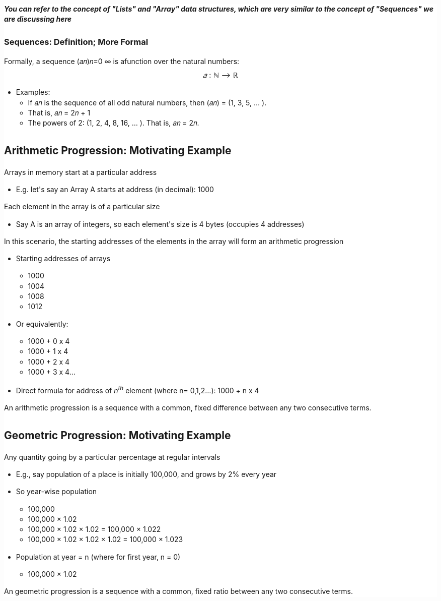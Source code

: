 ***You can refer to the concept of "Lists" and "Array" data structures, which are very similar to the concept of "Sequences" we are discussing here***

### Sequences: Definition; More Formal

Formally, a sequence (𝑎𝑛)𝑛=0 ∞ is afunction over the natural numbers: $$𝑎: ℕ ⟶ ℝ$$ 
- Examples: 
	- If 𝑎𝑛 is the sequence of all odd natural numbers, then (𝑎𝑛) = (1, 3, 5, … ). 
	- That is, 𝑎𝑛 = 2𝑛 + 1 
	- The powers of 2: (1, 2, 4, 8, 16, … ). That is, 𝑎𝑛 = 2𝑛.

## Arithmetic Progression: Motivating Example

Arrays in memory start at a particular address 
- E.g. let's say an Array A starts at address (in decimal): 1000 

Each element in the array is of a particular size 
- Say A is an array of integers, so each element's size is 4 bytes (occupies 4 addresses)

In this scenario, the starting addresses of the elements in the array will form an arithmetic progression

- Starting addresses of arrays
	- 1000
	- 1004
	- 1008
	- 1012
- Or equivalently:
	- 1000 + 0 x 4
	- 1000 + 1 x 4
	- 1000 + 2 x 4
	- 1000 + 3 x 4…

- Direct formula for address of $n^{th}$ element (where n= 0,1,2…): 1000 + n x 4

An arithmetic progression is a sequence with a common, fixed difference between any two consecutive terms.

## Geometric Progression: Motivating Example

Any quantity going by a particular percentage at regular intervals
- E.g., say population of a place is initially 100,000, and grows by 2% every year 
- So year-wise population
	- 100,000 
	- 100,000 × 1.02 
	- 100,000 × 1.02 × 1.02 = 100,000 × 1.022 
	- 100,000 × 1.02 × 1.02 × 1.02 = 100,000 × 1.023 

- Population at year = n (where for first year, n = 0) 
	- 100,000 × 1.02

An geometric progression is a sequence with a common, fixed ratio between any two consecutive terms.
